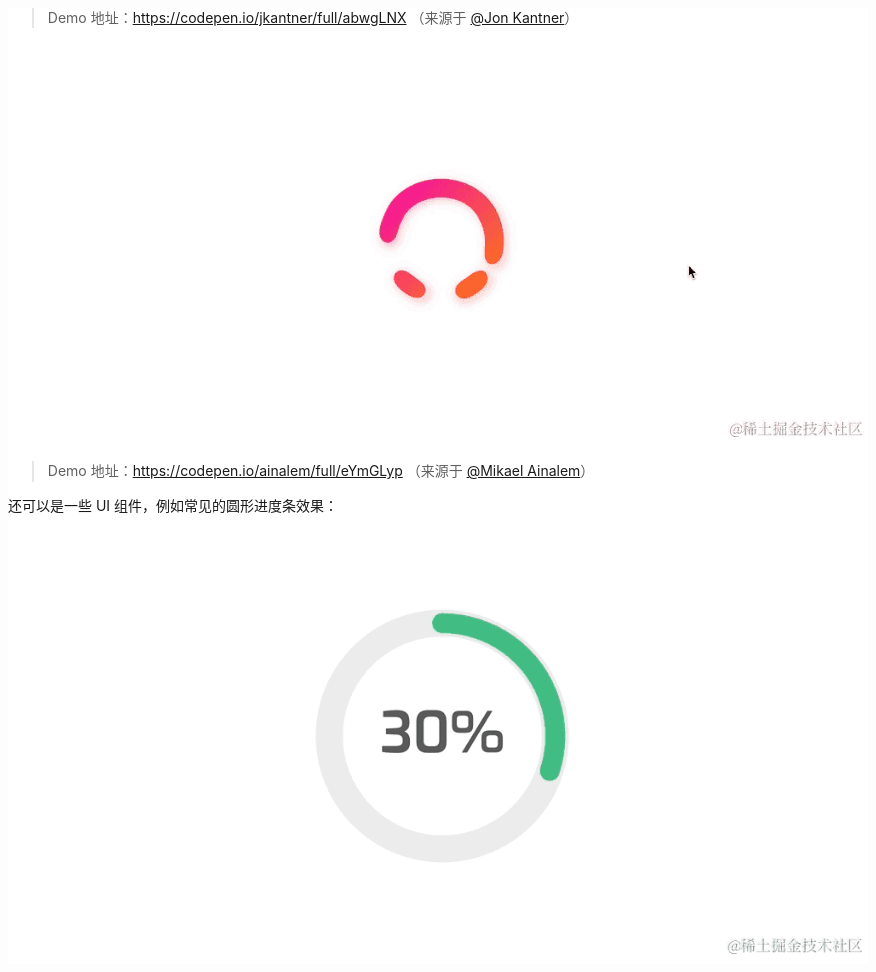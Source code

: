 > Demo 地址：https://codepen.io/jkantner/full/abwgLNX （来源于 [@Jon Kantner](https://codepen.io/jkantner)）

  


![](./images/3d72e9b6024f3d6f6f76d777d6f84ced.gif )

  


> Demo 地址：https://codepen.io/ainalem/full/eYmGLyp （来源于 [@Mikael Ainalem](https://codepen.io/ainalem)）

  


还可以是一些 UI 组件，例如常见的圆形进度条效果：

  


![](./images/fd84a04f8df975b70448365691fd8f47.gif )
